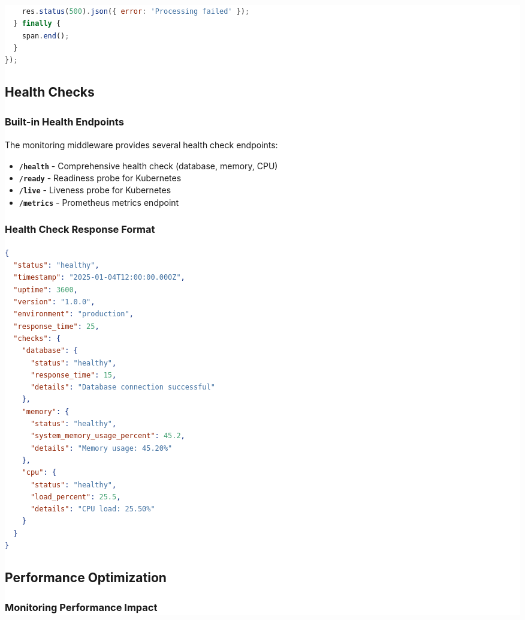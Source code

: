 ```javascript
    res.status(500).json({ error: 'Processing failed' });
  } finally {
    span.end();
  }
});
```

## Health Checks

### Built-in Health Endpoints

The monitoring middleware provides several health check endpoints:

- **`/health`** - Comprehensive health check (database, memory, CPU)
- **`/ready`** - Readiness probe for Kubernetes
- **`/live`** - Liveness probe for Kubernetes
- **`/metrics`** - Prometheus metrics endpoint

### Health Check Response Format

```json
{
  "status": "healthy",
  "timestamp": "2025-01-04T12:00:00.000Z",
  "uptime": 3600,
  "version": "1.0.0",
  "environment": "production",
  "response_time": 25,
  "checks": {
    "database": {
      "status": "healthy",
      "response_time": 15,
      "details": "Database connection successful"
    },
    "memory": {
      "status": "healthy",
      "system_memory_usage_percent": 45.2,
      "details": "Memory usage: 45.20%"
    },
    "cpu": {
      "status": "healthy",
      "load_percent": 25.5,
      "details": "CPU load: 25.50%"
    }
  }
}
```

## Performance Optimization

### Monitoring Performance Impact

